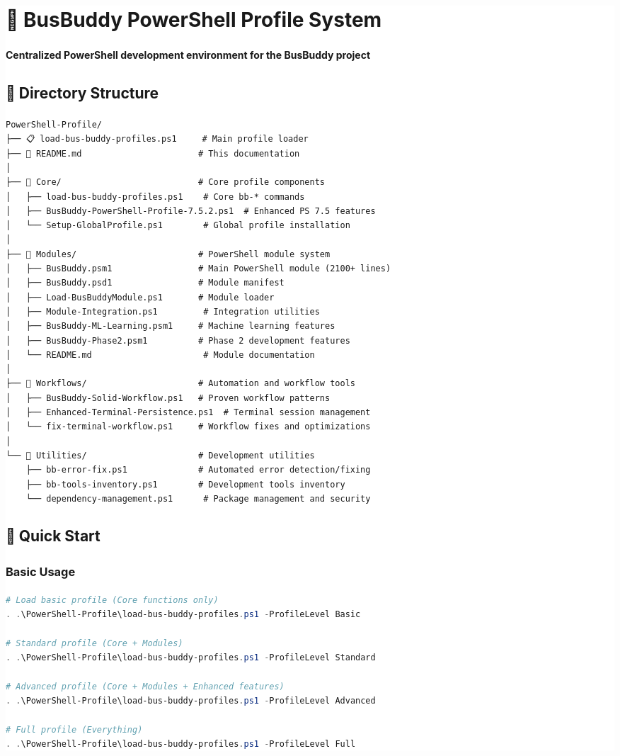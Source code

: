 # 🚌 BusBuddy PowerShell Profile System

**Centralized PowerShell development environment for the BusBuddy project**

## 📁 Directory Structure

```
PowerShell-Profile/
├── 📋 load-bus-buddy-profiles.ps1     # Main profile loader
├── 📖 README.md                       # This documentation
│
├── 📂 Core/                           # Core profile components
│   ├── load-bus-buddy-profiles.ps1    # Core bb-* commands
│   ├── BusBuddy-PowerShell-Profile-7.5.2.ps1  # Enhanced PS 7.5 features
│   └── Setup-GlobalProfile.ps1        # Global profile installation
│
├── 📂 Modules/                        # PowerShell module system
│   ├── BusBuddy.psm1                 # Main PowerShell module (2100+ lines)
│   ├── BusBuddy.psd1                 # Module manifest
│   ├── Load-BusBuddyModule.ps1       # Module loader
│   ├── Module-Integration.ps1         # Integration utilities
│   ├── BusBuddy-ML-Learning.psm1     # Machine learning features
│   ├── BusBuddy-Phase2.psm1          # Phase 2 development features
│   └── README.md                      # Module documentation
│
├── 📂 Workflows/                      # Automation and workflow tools
│   ├── BusBuddy-Solid-Workflow.ps1   # Proven workflow patterns
│   ├── Enhanced-Terminal-Persistence.ps1  # Terminal session management
│   └── fix-terminal-workflow.ps1     # Workflow fixes and optimizations
│
└── 📂 Utilities/                      # Development utilities
    ├── bb-error-fix.ps1              # Automated error detection/fixing
    ├── bb-tools-inventory.ps1        # Development tools inventory
    └── dependency-management.ps1      # Package management and security
```

## 🚀 Quick Start

### Basic Usage
```powershell
# Load basic profile (Core functions only)
. .\PowerShell-Profile\load-bus-buddy-profiles.ps1 -ProfileLevel Basic

# Standard profile (Core + Modules)
. .\PowerShell-Profile\load-bus-buddy-profiles.ps1 -ProfileLevel Standard

# Advanced profile (Core + Modules + Enhanced features)
. .\PowerShell-Profile\load-bus-buddy-profiles.ps1 -ProfileLevel Advanced

# Full profile (Everything)
. .\PowerShell-Profile\load-bus-buddy-profiles.ps1 -ProfileLevel Full
```
